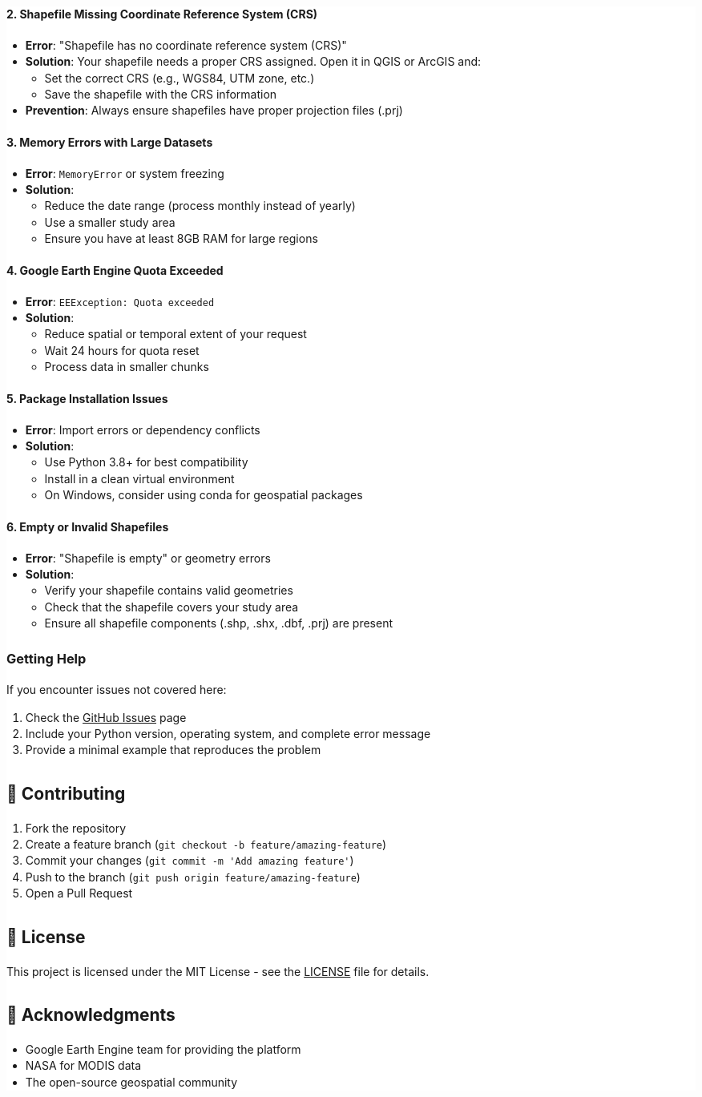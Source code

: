 #### 2. **Shapefile Missing Coordinate Reference System (CRS)**
- **Error**: "Shapefile has no coordinate reference system (CRS)"
- **Solution**: Your shapefile needs a proper CRS assigned. Open it in QGIS or ArcGIS and:
  - Set the correct CRS (e.g., WGS84, UTM zone, etc.)
  - Save the shapefile with the CRS information
- **Prevention**: Always ensure shapefiles have proper projection files (.prj)

#### 3. **Memory Errors with Large Datasets**
- **Error**: `MemoryError` or system freezing
- **Solution**: 
  - Reduce the date range (process monthly instead of yearly)
  - Use a smaller study area
  - Ensure you have at least 8GB RAM for large regions

#### 4. **Google Earth Engine Quota Exceeded**
- **Error**: `EEException: Quota exceeded`
- **Solution**: 
  - Reduce spatial or temporal extent of your request
  - Wait 24 hours for quota reset
  - Process data in smaller chunks

#### 5. **Package Installation Issues**
- **Error**: Import errors or dependency conflicts
- **Solution**: 
  - Use Python 3.8+ for best compatibility
  - Install in a clean virtual environment
  - On Windows, consider using conda for geospatial packages

#### 6. **Empty or Invalid Shapefiles**
- **Error**: "Shapefile is empty" or geometry errors
- **Solution**: 
  - Verify your shapefile contains valid geometries
  - Check that the shapefile covers your study area
  - Ensure all shapefile components (.shp, .shx, .dbf, .prj) are present

### Getting Help

If you encounter issues not covered here:
1. Check the [GitHub Issues](https://github.com/haytamelyo/SnowMapPy/issues) page
2. Include your Python version, operating system, and complete error message
3. Provide a minimal example that reproduces the problem

## 🤝 Contributing

1. Fork the repository
2. Create a feature branch (`git checkout -b feature/amazing-feature`)
3. Commit your changes (`git commit -m 'Add amazing feature'`)
4. Push to the branch (`git push origin feature/amazing-feature`)
5. Open a Pull Request

## 📄 License

This project is licensed under the MIT License - see the [LICENSE](LICENSE) file for details.

## 🙏 Acknowledgments

- Google Earth Engine team for providing the platform
- NASA for MODIS data
- The open-source geospatial community

